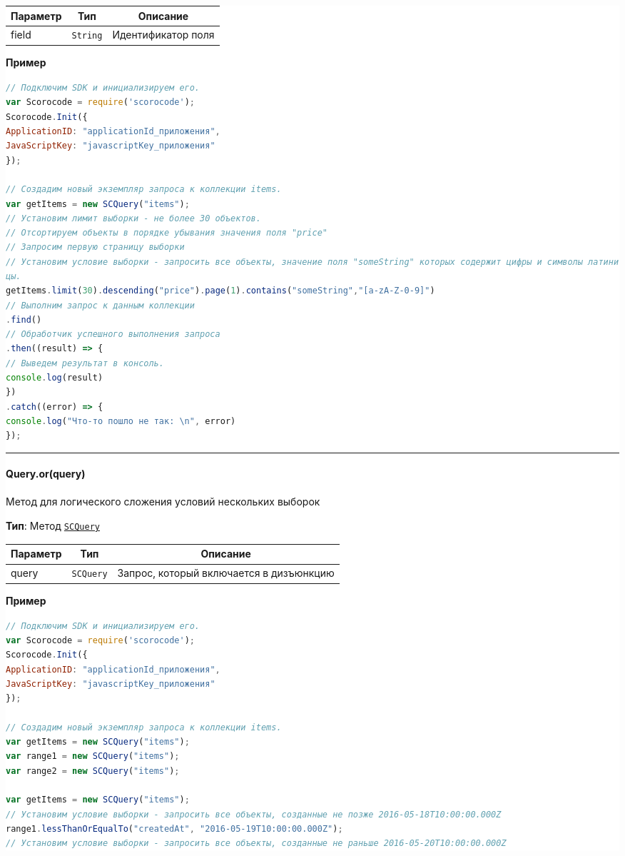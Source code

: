 | Параметр | Тип | Описание |
| --- | --- | --- |
| field | <code>String</code> | Идентификатор поля |

**Пример**
```js
// Подключим SDK и инициализируем его. 
var Scorocode = require('scorocode');
Scorocode.Init({
ApplicationID: "applicationId_приложения",
JavaScriptKey: "javascriptKey_приложения"
});

// Создадим новый экземпляр запроса к коллекции items.
var getItems = new SCQuery("items");
// Установим лимит выборки - не более 30 объектов.
// Отсортируем объекты в порядке убывания значения поля "price"
// Запросим первую страницу выборки
// Установим условие выборки - запросить все объекты, значение поля "someString" которых содержит цифры и символы латиницы.
getItems.limit(30).descending("price").page(1).contains("someString","[a-zA-Z-0-9]")
// Выполним запрос к данным коллекции
.find()
// Обработчик успешного выполнения запроса
.then((result) => {
// Выведем результат в консоль.
console.log(result) 
})
.catch((error) => {
console.log("Что-то пошло не так: \n", error)
});
```

----------------------------------------------------------------------------------------------

<a name="SCQuery+or"></a>

#### Query.or(query)

Метод для логического сложения условий нескольких выборок

**Тип**: Метод <code>[SCQuery](#SCQuery)</code>


| Параметр | Тип | Описание |
| --- | --- | --- |
| query | <code>SCQuery</code> | Запрос, который включается в дизъюнкцию |

**Пример**
```js
// Подключим SDK и инициализируем его. 
var Scorocode = require('scorocode');
Scorocode.Init({
ApplicationID: "applicationId_приложения",
JavaScriptKey: "javascriptKey_приложения"
});

// Создадим новый экземпляр запроса к коллекции items.
var getItems = new SCQuery("items");
var range1 = new SCQuery("items");
var range2 = new SCQuery("items");

var getItems = new SCQuery("items");
// Установим условие выборки - запросить все объекты, созданные не позже 2016-05-18T10:00:00.000Z
range1.lessThanOrEqualTo("createdAt", "2016-05-19T10:00:00.000Z");
// Установим условие выборки - запросить все объекты, созданные не раньше 2016-05-20T10:00:00.000Z
```
